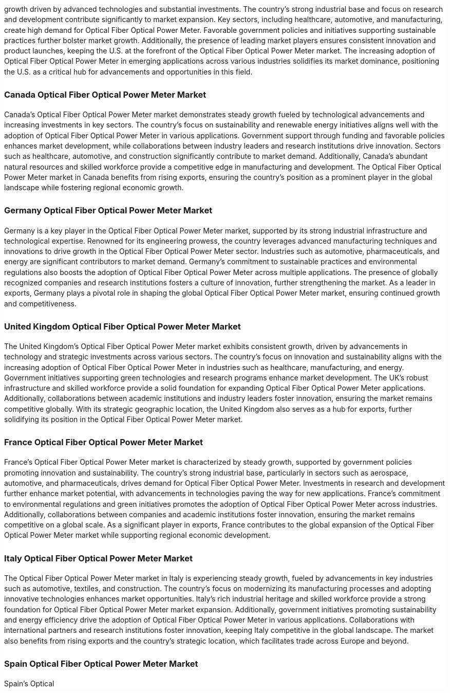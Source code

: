 growth driven by advanced technologies and substantial investments. The country&rsquo;s strong industrial base and focus on research and development contribute significantly to market expansion. Key sectors, including healthcare, automotive, and manufacturing, create high demand for Optical Fiber Optical Power Meter. Favorable government policies and initiatives supporting sustainable practices further bolster market growth. Additionally, the presence of leading market players ensures consistent innovation and product launches, keeping the U.S. at the forefront of the Optical Fiber Optical Power Meter market. The increasing adoption of Optical Fiber Optical Power Meter in emerging applications across various industries solidifies its market dominance, positioning the U.S. as a critical hub for advancements and opportunities in this field.</p><h3>Canada Optical Fiber Optical Power Meter Market</h3><p>Canada&rsquo;s Optical Fiber Optical Power Meter market demonstrates steady growth fueled by technological advancements and increasing investments in key sectors. The country&rsquo;s focus on sustainability and renewable energy initiatives aligns well with the adoption of Optical Fiber Optical Power Meter in various applications. Government support through funding and favorable policies enhances market development, while collaborations between industry leaders and research institutions drive innovation. Sectors such as healthcare, automotive, and construction significantly contribute to market demand. Additionally, Canada&rsquo;s abundant natural resources and skilled workforce provide a competitive edge in manufacturing and development. The Optical Fiber Optical Power Meter market in Canada benefits from rising exports, ensuring the country&rsquo;s position as a prominent player in the global landscape while fostering regional economic growth.</p><h3>Germany Optical Fiber Optical Power Meter Market</h3><p>Germany is a key player in the Optical Fiber Optical Power Meter market, supported by its strong industrial infrastructure and technological expertise. Renowned for its engineering prowess, the country leverages advanced manufacturing techniques and innovations to drive growth in the Optical Fiber Optical Power Meter sector. Industries such as automotive, pharmaceuticals, and energy are significant contributors to market demand. Germany&rsquo;s commitment to sustainable practices and environmental regulations also boosts the adoption of Optical Fiber Optical Power Meter across multiple applications. The presence of globally recognized companies and research institutions fosters a culture of innovation, further strengthening the market. As a leader in exports, Germany plays a pivotal role in shaping the global Optical Fiber Optical Power Meter market, ensuring continued growth and competitiveness.</p><h3>United Kingdom Optical Fiber Optical Power Meter Market</h3><p>The United Kingdom&rsquo;s Optical Fiber Optical Power Meter market exhibits consistent growth, driven by advancements in technology and strategic investments across various sectors. The country&rsquo;s focus on innovation and sustainability aligns with the increasing adoption of Optical Fiber Optical Power Meter in industries such as healthcare, manufacturing, and energy. Government initiatives supporting green technologies and research programs enhance market development. The UK&rsquo;s robust infrastructure and skilled workforce provide a solid foundation for expanding Optical Fiber Optical Power Meter applications. Additionally, collaborations between academic institutions and industry leaders foster innovation, ensuring the market remains competitive globally. With its strategic geographic location, the United Kingdom also serves as a hub for exports, further solidifying its position in the Optical Fiber Optical Power Meter market.</p><h3>France Optical Fiber Optical Power Meter Market</h3><p>France&rsquo;s Optical Fiber Optical Power Meter market is characterized by steady growth, supported by government policies promoting innovation and sustainability. The country&rsquo;s strong industrial base, particularly in sectors such as aerospace, automotive, and pharmaceuticals, drives demand for Optical Fiber Optical Power Meter. Investments in research and development further enhance market potential, with advancements in technologies paving the way for new applications. France&rsquo;s commitment to environmental regulations and green initiatives promotes the adoption of Optical Fiber Optical Power Meter across industries. Additionally, collaborations between companies and academic institutions foster innovation, ensuring the market remains competitive on a global scale. As a significant player in exports, France contributes to the global expansion of the Optical Fiber Optical Power Meter market while supporting regional economic development.</p><h3>Italy Optical Fiber Optical Power Meter Market</h3><p>The Optical Fiber Optical Power Meter market in Italy is experiencing steady growth, fueled by advancements in key industries such as automotive, textiles, and construction. The country&rsquo;s focus on modernizing its manufacturing processes and adopting innovative technologies enhances market opportunities. Italy&rsquo;s rich industrial heritage and skilled workforce provide a strong foundation for Optical Fiber Optical Power Meter market expansion. Additionally, government initiatives promoting sustainability and energy efficiency drive the adoption of Optical Fiber Optical Power Meter in various applications. Collaborations with international partners and research institutions foster innovation, keeping Italy competitive in the global landscape. The market also benefits from rising exports and the country&rsquo;s strategic location, which facilitates trade across Europe and beyond.</p><h3>Spain Optical Fiber Optical Power Meter Market</h3><p>Spain&rsquo;s Optical